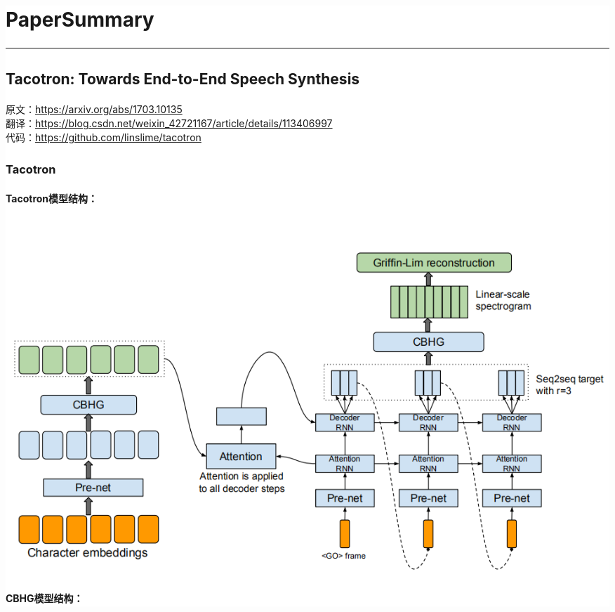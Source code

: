 # PaperSummary
___
## Tacotron: Towards End-to-End Speech Synthesis
原文：https://arxiv.org/abs/1703.10135  
翻译：https://blog.csdn.net/weixin_42721167/article/details/113406997  
代码：https://github.com/linslime/tacotron  
### Tacotron  
#### Tacotron模型结构：  
![img.png](plot/Tacotron.png)  
#### CBHG模型结构：  